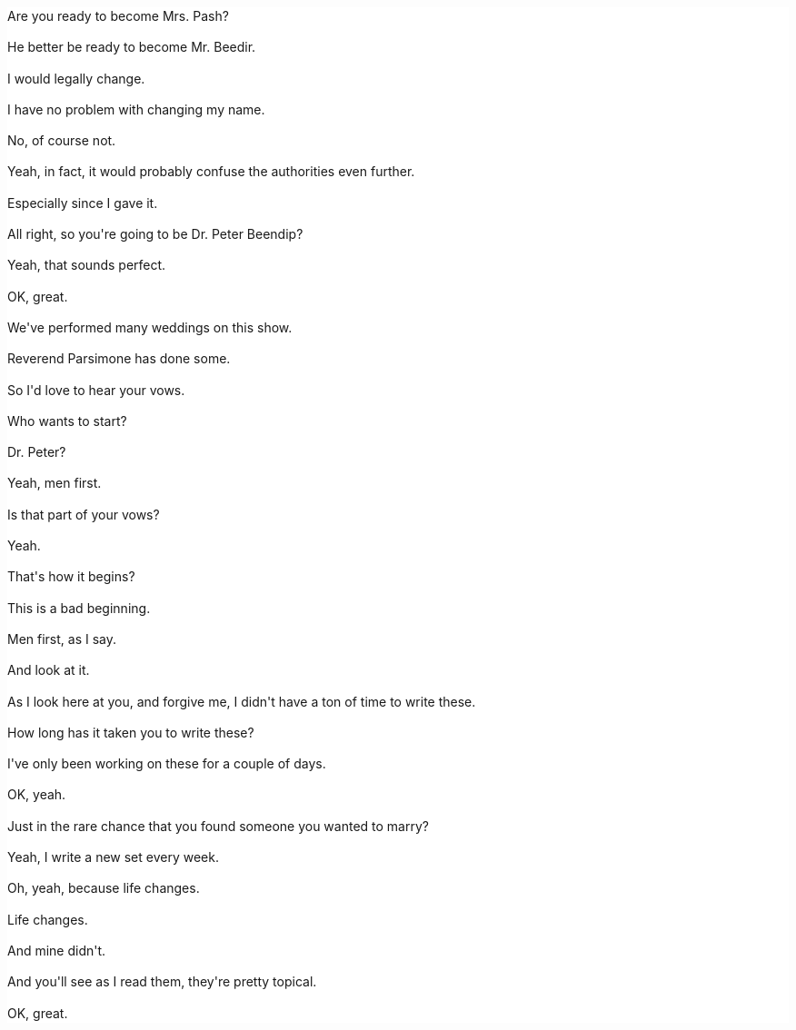 Are you ready to become Mrs. Pash?

He better be ready to become Mr. Beedir.

I would legally change.

I have no problem with changing my name.

No, of course not.

Yeah, in fact, it would probably confuse the authorities even further.

Especially since I gave it.

All right, so you're going to be Dr. Peter Beendip?

Yeah, that sounds perfect.

OK, great.

We've performed many weddings on this show.

Reverend Parsimone has done some.

So I'd love to hear your vows.

Who wants to start?

Dr. Peter?

Yeah, men first.

Is that part of your vows?

Yeah.

That's how it begins?

This is a bad beginning.

Men first, as I say.

And look at it.

As I look here at you, and forgive me, I didn't have a ton of time to write these.

How long has it taken you to write these?

I've only been working on these for a couple of days.

OK, yeah.

Just in the rare chance that you found someone you wanted to marry?

Yeah, I write a new set every week.

Oh, yeah, because life changes.

Life changes.

And mine didn't.

And you'll see as I read them, they're pretty topical.

OK, great.
